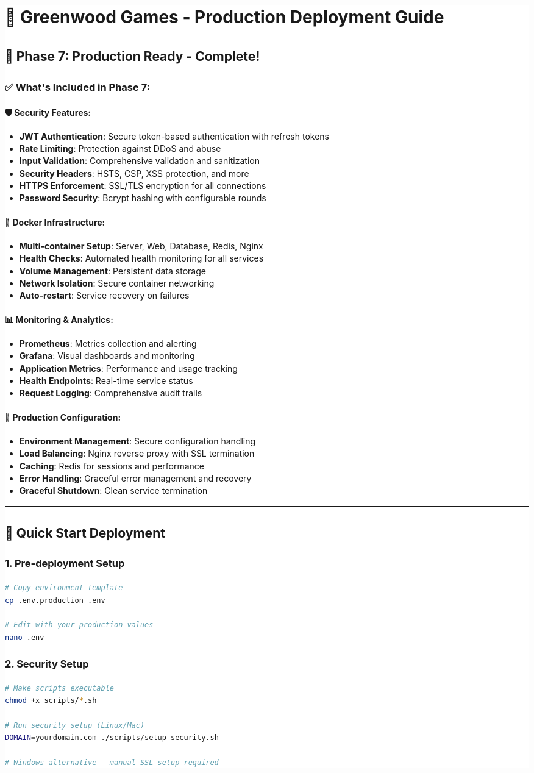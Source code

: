 # 🚀 Greenwood Games - Production Deployment Guide

## 🎯 Phase 7: Production Ready - Complete!

### ✅ What's Included in Phase 7:

#### 🛡️ Security Features:
- **JWT Authentication**: Secure token-based authentication with refresh tokens
- **Rate Limiting**: Protection against DDoS and abuse
- **Input Validation**: Comprehensive validation and sanitization
- **Security Headers**: HSTS, CSP, XSS protection, and more
- **HTTPS Enforcement**: SSL/TLS encryption for all connections
- **Password Security**: Bcrypt hashing with configurable rounds

#### 🐳 Docker Infrastructure:
- **Multi-container Setup**: Server, Web, Database, Redis, Nginx
- **Health Checks**: Automated health monitoring for all services
- **Volume Management**: Persistent data storage
- **Network Isolation**: Secure container networking
- **Auto-restart**: Service recovery on failures

#### 📊 Monitoring & Analytics:
- **Prometheus**: Metrics collection and alerting
- **Grafana**: Visual dashboards and monitoring
- **Application Metrics**: Performance and usage tracking
- **Health Endpoints**: Real-time service status
- **Request Logging**: Comprehensive audit trails

#### 🔧 Production Configuration:
- **Environment Management**: Secure configuration handling
- **Load Balancing**: Nginx reverse proxy with SSL termination
- **Caching**: Redis for sessions and performance
- **Error Handling**: Graceful error management and recovery
- **Graceful Shutdown**: Clean service termination

---

## 🚀 Quick Start Deployment

### 1. **Pre-deployment Setup**
```bash
# Copy environment template
cp .env.production .env

# Edit with your production values
nano .env
```

### 2. **Security Setup**
```bash
# Make scripts executable
chmod +x scripts/*.sh

# Run security setup (Linux/Mac)
DOMAIN=yourdomain.com ./scripts/setup-security.sh

# Windows alternative - manual SSL setup required
```
